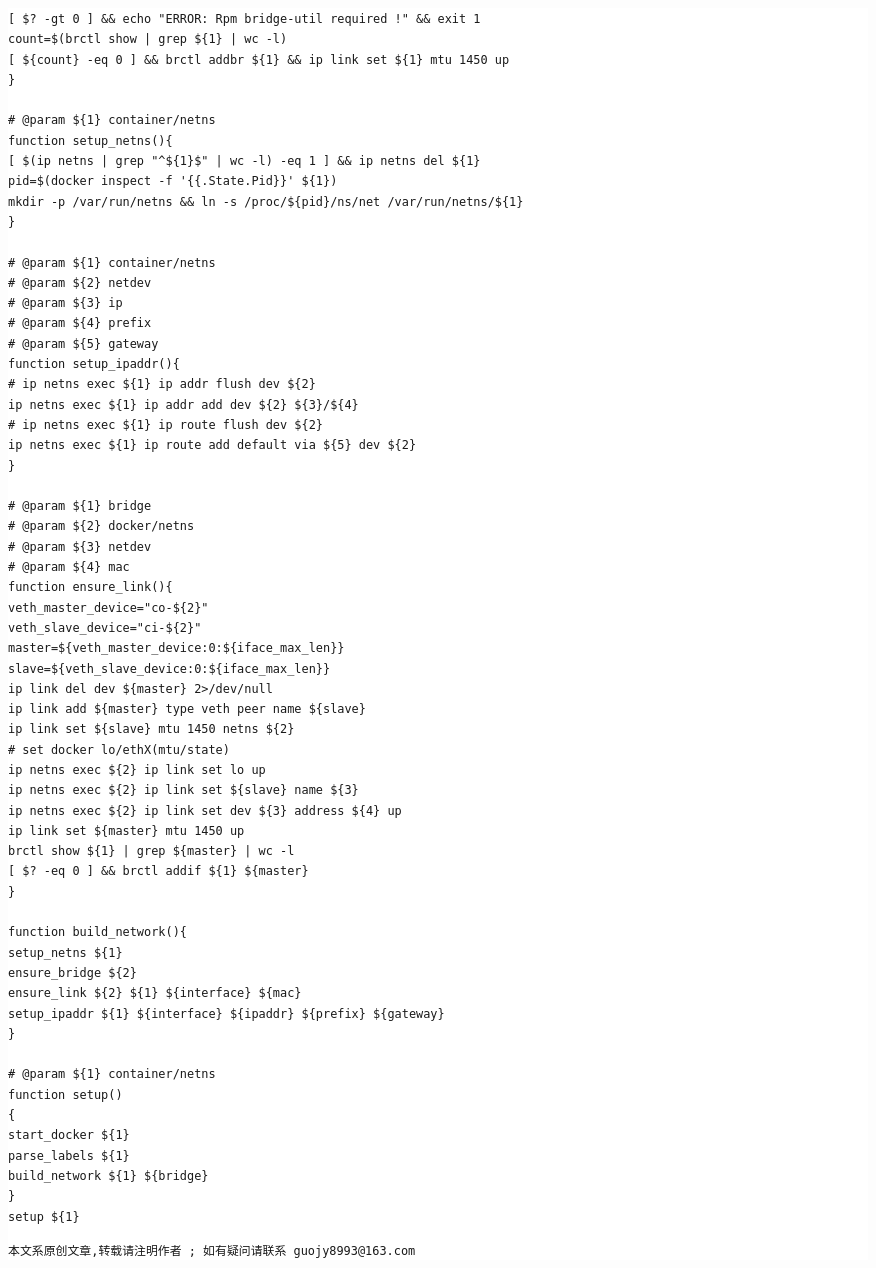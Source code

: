 ```
[ $? -gt 0 ] && echo "ERROR: Rpm bridge-util required !" && exit 1    
count=$(brctl show | grep ${1} | wc -l)    
[ ${count} -eq 0 ] && brctl addbr ${1} && ip link set ${1} mtu 1450 up    
} 
   
# @param ${1} container/netns    
function setup_netns(){    
[ $(ip netns | grep "^${1}$" | wc -l) -eq 1 ] && ip netns del ${1}    
pid=$(docker inspect -f '{{.State.Pid}}' ${1})    
mkdir -p /var/run/netns && ln -s /proc/${pid}/ns/net /var/run/netns/${1}    
}
    
# @param ${1} container/netns    
# @param ${2} netdev    
# @param ${3} ip    
# @param ${4} prefix    
# @param ${5} gateway    
function setup_ipaddr(){    
# ip netns exec ${1} ip addr flush dev ${2}    
ip netns exec ${1} ip addr add dev ${2} ${3}/${4}    
# ip netns exec ${1} ip route flush dev ${2}    
ip netns exec ${1} ip route add default via ${5} dev ${2}    
}
    
# @param ${1} bridge    
# @param ${2} docker/netns    
# @param ${3} netdev    
# @param ${4} mac    
function ensure_link(){    
veth_master_device="co-${2}"    
veth_slave_device="ci-${2}"    
master=${veth_master_device:0:${iface_max_len}}    
slave=${veth_slave_device:0:${iface_max_len}}    
ip link del dev ${master} 2>/dev/null    
ip link add ${master} type veth peer name ${slave}    
ip link set ${slave} mtu 1450 netns ${2}    
# set docker lo/ethX(mtu/state)    
ip netns exec ${2} ip link set lo up    
ip netns exec ${2} ip link set ${slave} name ${3}    
ip netns exec ${2} ip link set dev ${3} address ${4} up    
ip link set ${master} mtu 1450 up    
brctl show ${1} | grep ${master} | wc -l    
[ $? -eq 0 ] && brctl addif ${1} ${master}    
} 
   
function build_network(){    
setup_netns ${1}    
ensure_bridge ${2}    
ensure_link ${2} ${1} ${interface} ${mac}    
setup_ipaddr ${1} ${interface} ${ipaddr} ${prefix} ${gateway}    
} 
   
# @param ${1} container/netns    
function setup()    
{    
start_docker ${1}    
parse_labels ${1}    
build_network ${1} ${bridge}    
}    
setup ${1}
```
```
本文系原创文章,转载请注明作者 ; 如有疑问请联系 guojy8993@163.com
```